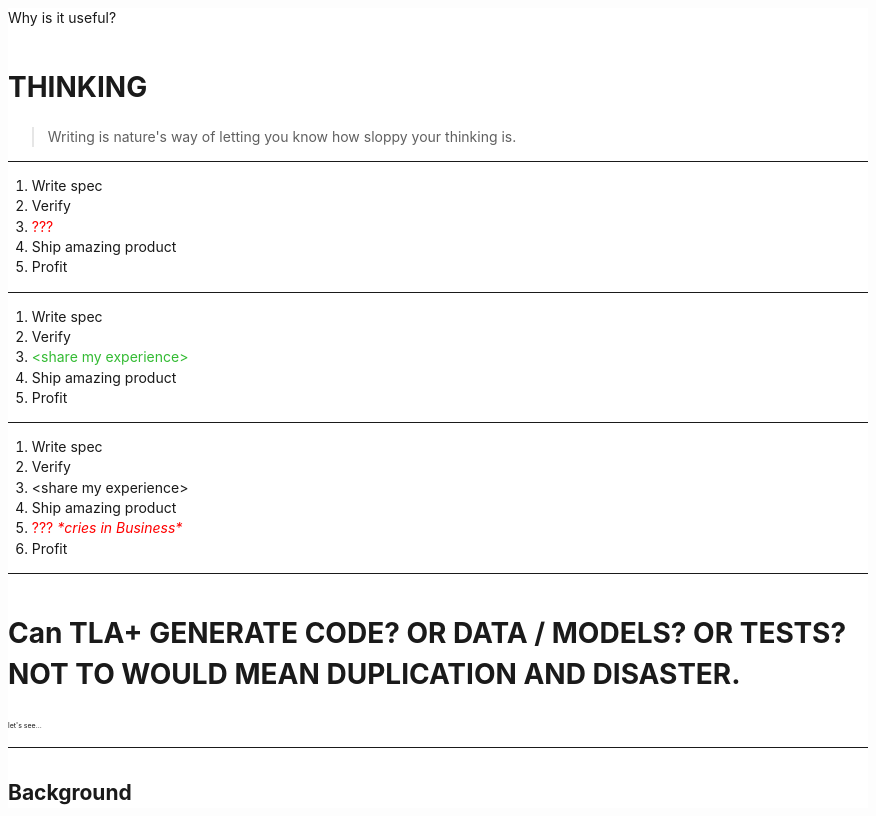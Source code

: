 Why is it useful?

# THINKING

<div class="fragment" />

> Writing is nature's way of letting you know how sloppy your thinking is.

---

1. Write spec
2. Verify
3. <span style="color:red">???</span>
4. Ship amazing product
5. Profit

---

1. Write spec
2. Verify
3. <span style="color:#33bb33">&lt;share my experience&gt;</span>
4. Ship amazing product
5. Profit

---

1. Write spec
2. Verify
3. &lt;share my experience&gt;
4. Ship amazing product
5. <span style="color:red">??? *&#42;cries in Business&#42;*</span>
6. Profit

---

# Can TLA+ GENERATE CODE? OR DATA / MODELS? OR TESTS? NOT TO WOULD MEAN DUPLICATION AND DISASTER.

<span style="font-size:50%">let's see…</span>

---

## Background

<p class="stretch">